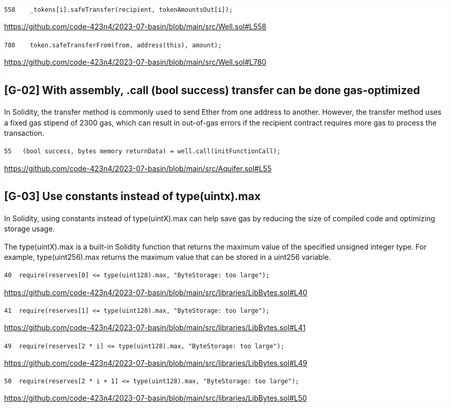 ```solidity
558    _tokens[i].safeTransfer(recipient, tokenAmountsOut[i]);
```

https://github.com/code-423n4/2023-07-basin/blob/main/src/Well.sol#L558

```solidity
780    token.safeTransferFrom(from, address(this), amount);
```
https://github.com/code-423n4/2023-07-basin/blob/main/src/Well.sol#L780






## [G-02] With assembly, .call (bool success) transfer can be done gas-optimized

In Solidity, the transfer method is commonly used to send Ether from one address to another. However, the transfer method uses a fixed gas stipend of 2300 gas, which can result in out-of-gas errors if the recipient contract requires more gas to process the transaction.

```solidity
55   (bool success, bytes memory returnData) = well.call(initFunctionCall);
```
https://github.com/code-423n4/2023-07-basin/blob/main/src/Aquifer.sol#L55





## [G-03] Use constants instead of type(uintx).max

In Solidity, using constants instead of type(uintX).max can help save gas by reducing the size of compiled code and optimizing storage usage.

The type(uintX).max is a built-in Solidity function that returns the maximum value of the specified unsigned integer type. For example, type(uint256).max returns the maximum value that can be stored in a uint256 variable.


```solidity
40  require(reserves[0] <= type(uint128).max, "ByteStorage: too large");
```
https://github.com/code-423n4/2023-07-basin/blob/main/src/libraries/LibBytes.sol#L40

```solidity
41  require(reserves[1] <= type(uint128).max, "ByteStorage: too large");
```
https://github.com/code-423n4/2023-07-basin/blob/main/src/libraries/LibBytes.sol#L41

```solidity
49  require(reserves[2 * i] <= type(uint128).max, "ByteStorage: too large");
```
https://github.com/code-423n4/2023-07-basin/blob/main/src/libraries/LibBytes.sol#L49

```solidity
50  require(reserves[2 * i + 1] <= type(uint128).max, "ByteStorage: too large");
```
https://github.com/code-423n4/2023-07-basin/blob/main/src/libraries/LibBytes.sol#L50
